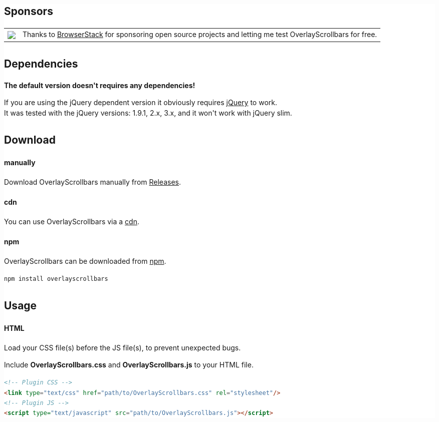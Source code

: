 ## Sponsors
<table>
    <tr>
        <td>
            <a href="https://www.browserstack.com" target="_blank">
                <img align="center" src="https://kingsora.github.io/OverlayScrollbars/img/browserstack.png" width="250">
            </a>
        </td>
        <td>
            Thanks to <a href="https://www.browserstack.com" target="_blank">BrowserStack</a> for sponsoring open source projects and letting me test OverlayScrollbars for free.
        </td>
    </tr>
</table>

## Dependencies

**The default version doesn't requires any dependencies!**

If you are using the jQuery dependent version it obviously requires [jQuery](https://jquery.com/) to work.  
It was tested with the jQuery versions: 1.9.1, 2.x, 3.x, and it won't work with jQuery slim.

## Download

#### manually
Download OverlayScrollbars manually from [Releases](https://github.com/KingSora/OverlayScrollbars/releases).

#### cdn
You can use OverlayScrollbars via a [cdn](https://cdnjs.com/libraries/overlayscrollbars).

#### npm
OverlayScrollbars can be downloaded from [npm](https://www.npmjs.com/package/overlayscrollbars).

```sh
npm install overlayscrollbars
```

## Usage

#### HTML

Load your CSS file(s) before the JS file(s), to prevent unexpected bugs.

Include **OverlayScrollbars.css** and **OverlayScrollbars.js** to your HTML file.  

```html
<!-- Plugin CSS -->
<link type="text/css" href="path/to/OverlayScrollbars.css" rel="stylesheet"/>
<!-- Plugin JS -->
<script type="text/javascript" src="path/to/OverlayScrollbars.js"></script>
```
